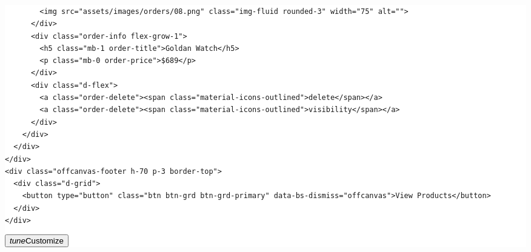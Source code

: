             <img src="assets/images/orders/08.png" class="img-fluid rounded-3" width="75" alt="">
          </div>
          <div class="order-info flex-grow-1">
            <h5 class="mb-1 order-title">Goldan Watch</h5>
            <p class="mb-0 order-price">$689</p>
          </div>
          <div class="d-flex">
            <a class="order-delete"><span class="material-icons-outlined">delete</span></a>
            <a class="order-delete"><span class="material-icons-outlined">visibility</span></a>
          </div>
        </div>
      </div>
    </div>
    <div class="offcanvas-footer h-70 p-3 border-top">
      <div class="d-grid">
        <button type="button" class="btn btn-grd btn-grd-primary" data-bs-dismiss="offcanvas">View Products</button>
      </div>
    </div>
  </div>
  


  
  <button class="btn btn-grd btn-grd-primary position-fixed bottom-0 end-0 m-3 d-flex align-items-center gap-2" type="button" data-bs-toggle="offcanvas" data-bs-target="#staticBackdrop">
    <i class="material-icons-outlined">tune</i>Customize
  </button>
  